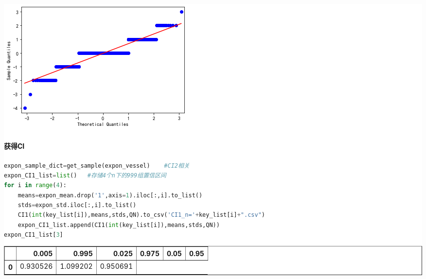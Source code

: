 
    
![png](output_82_3.png)
    


 

#### 获得CI


```python
expon_sample_dict=get_sample(expon_vessel)    #CI2相关
expon_CI1_list=list()   #存储4个n下的999组置信区间
for i in range(4):
    means=expon_mean.drop('1',axis=1).iloc[:,i].to_list()
    stds=expon_std.iloc[:,i].to_list()
    CI1(int(key_list[i]),means,stds,QN).to_csv('CI1_n='+key_list[i]+".csv")
    expon_CI1_list.append(CI1(int(key_list[i]),means,stds,QN))
expon_CI1_list[3]
```




<div>
<style scoped>
    .dataframe tbody tr th:only-of-type {
        vertical-align: middle;
    }

    .dataframe tbody tr th {
        vertical-align: top;
    }

    .dataframe thead th {
        text-align: right;
    }
</style>
<table border="1" class="dataframe">
  <thead>
    <tr style="text-align: right;">
      <th></th>
      <th>0.005</th>
      <th>0.995</th>
      <th>0.025</th>
      <th>0.975</th>
      <th>0.05</th>
      <th>0.95</th>
    </tr>
  </thead>
  <tbody>
    <tr>
      <th>0</th>
      <td>0.930526</td>
      <td>1.099202</td>
      <td>0.950691</td>